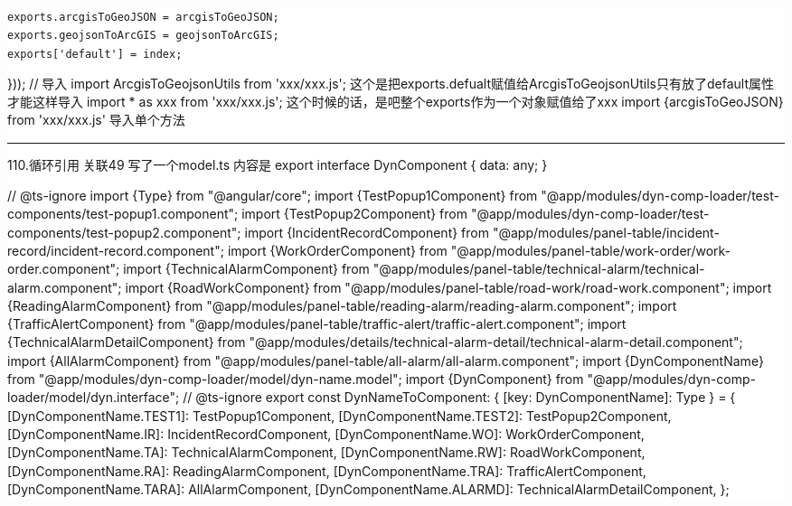     exports.arcgisToGeoJSON = arcgisToGeoJSON;
    exports.geojsonToArcGIS = geojsonToArcGIS;
    exports['default'] = index;
  
  }));
  // 导入
  import ArcgisToGeojsonUtils from 'xxx/xxx.js'; 这个是把exports.defualt赋值给ArcgisToGeojsonUtils只有放了default属性才能这样导入
  import * as xxx from 'xxx/xxx.js'; 这个时候的话，是吧整个exports作为一个对象赋值给了xxx
  import {arcgisToGeoJSON} from 'xxx/xxx.js' 导入单个方法



___________________________________________________________________________________________________________

110.循环引用
关联49
写了一个model.ts
内容是
export interface DynComponent {
	data: any;
}

// @ts-ignore
import {Type} from "@angular/core";
import {TestPopup1Component} from "@app/modules/dyn-comp-loader/test-components/test-popup1.component";
import {TestPopup2Component} from "@app/modules/dyn-comp-loader/test-components/test-popup2.component";
import {IncidentRecordComponent} from "@app/modules/panel-table/incident-record/incident-record.component";
import {WorkOrderComponent} from "@app/modules/panel-table/work-order/work-order.component";
import {TechnicalAlarmComponent} from "@app/modules/panel-table/technical-alarm/technical-alarm.component";
import {RoadWorkComponent} from "@app/modules/panel-table/road-work/road-work.component";
import {ReadingAlarmComponent} from "@app/modules/panel-table/reading-alarm/reading-alarm.component";
import {TrafficAlertComponent} from "@app/modules/panel-table/traffic-alert/traffic-alert.component";
import {TechnicalAlarmDetailComponent} from "@app/modules/details/technical-alarm-detail/technical-alarm-detail.component";
import {AllAlarmComponent} from "@app/modules/panel-table/all-alarm/all-alarm.component";
import {DynComponentName} from "@app/modules/dyn-comp-loader/model/dyn-name.model";
import {DynComponent} from "@app/modules/dyn-comp-loader/model/dyn.interface";
// @ts-ignore
export const DynNameToComponent: { [key: DynComponentName]: Type<DynComponent> } = {
	[DynComponentName.TEST1]: TestPopup1Component,
	[DynComponentName.TEST2]: TestPopup2Component,
	[DynComponentName.IR]: IncidentRecordComponent,
	[DynComponentName.WO]: WorkOrderComponent,
	[DynComponentName.TA]: TechnicalAlarmComponent,
	[DynComponentName.RW]: RoadWorkComponent,
	[DynComponentName.RA]: ReadingAlarmComponent,
	[DynComponentName.TRA]: TrafficAlertComponent,
	[DynComponentName.TARA]: AllAlarmComponent,
	[DynComponentName.ALARMD]: TechnicalAlarmDetailComponent,
};
